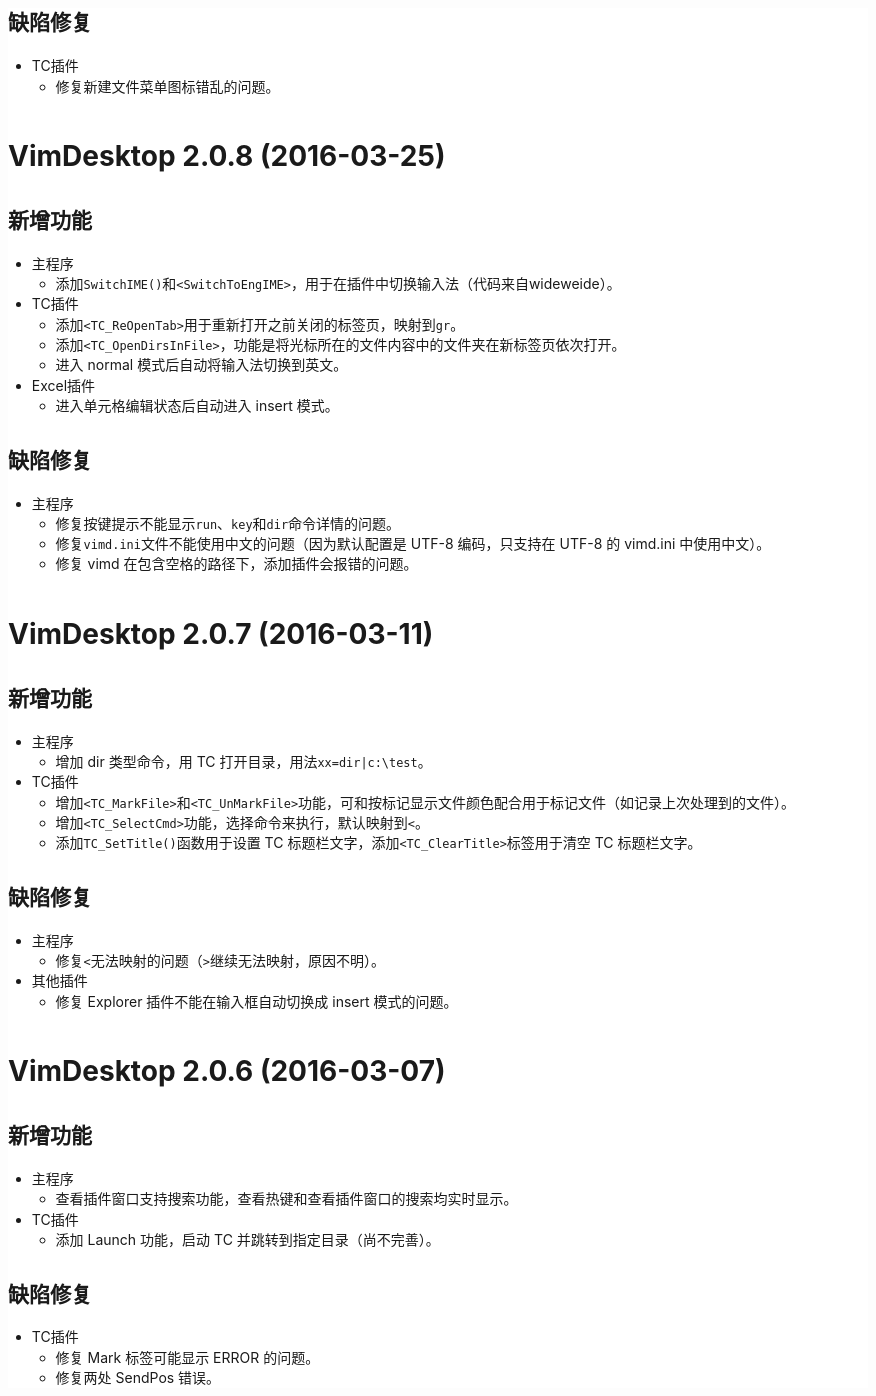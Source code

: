 缺陷修复
--------
- TC插件
    - 修复新建文件菜单图标错乱的问题。

VimDesktop 2.0.8 (2016-03-25)
=============================
新增功能
--------
- 主程序
    - 添加`SwitchIME()`和`<SwitchToEngIME>`，用于在插件中切换输入法（代码来自wideweide）。
- TC插件
    - 添加`<TC_ReOpenTab>`用于重新打开之前关闭的标签页，映射到`gr`。
    - 添加`<TC_OpenDirsInFile>`，功能是将光标所在的文件内容中的文件夹在新标签页依次打开。
    - 进入 normal 模式后自动将输入法切换到英文。
- Excel插件
    - 进入单元格编辑状态后自动进入 insert 模式。

缺陷修复
--------
- 主程序
    - 修复按键提示不能显示`run`、`key`和`dir`命令详情的问题。
    - 修复`vimd.ini`文件不能使用中文的问题（因为默认配置是 UTF-8 编码，只支持在 UTF-8 的 vimd.ini 中使用中文）。
    - 修复 vimd 在包含空格的路径下，添加插件会报错的问题。

VimDesktop 2.0.7 (2016-03-11)
=============================
新增功能
--------
- 主程序
    - 增加 dir 类型命令，用 TC 打开目录，用法`xx=dir|c:\test`。
- TC插件
    - 增加`<TC_MarkFile>`和`<TC_UnMarkFile>`功能，可和按标记显示文件颜色配合用于标记文件（如记录上次处理到的文件）。
    - 增加`<TC_SelectCmd>`功能，选择命令来执行，默认映射到`<`。
    - 添加`TC_SetTitle()`函数用于设置 TC 标题栏文字，添加`<TC_ClearTitle>`标签用于清空 TC 标题栏文字。

缺陷修复
--------
- 主程序
    - 修复`<`无法映射的问题（`>`继续无法映射，原因不明）。
- 其他插件
    - 修复 Explorer 插件不能在输入框自动切换成 insert 模式的问题。

VimDesktop 2.0.6 (2016-03-07)
=============================
新增功能
--------
- 主程序
    - 查看插件窗口支持搜索功能，查看热键和查看插件窗口的搜索均实时显示。
- TC插件
    - 添加 Launch 功能，启动 TC 并跳转到指定目录（尚不完善）。

缺陷修复
--------
- TC插件
    - 修复 Mark 标签可能显示 ERROR 的问题。
    - 修复两处 SendPos 错误。
